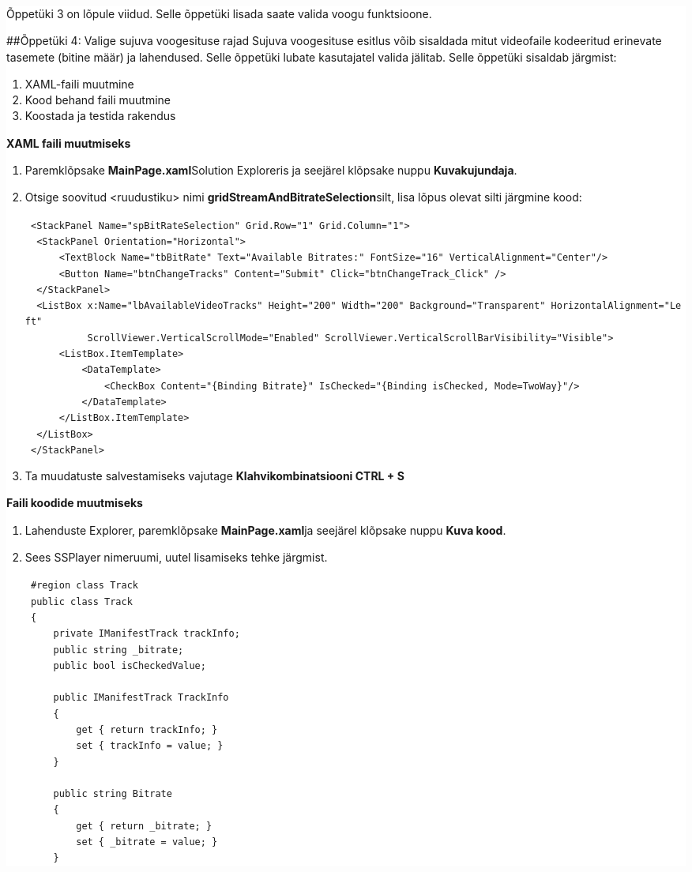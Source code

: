 Õppetüki 3 on lõpule viidud.  Selle õppetüki lisada saate valida voogu funktsioone.

##<a name="lesson-4-select-smooth-streaming-tracks"></a>Õppetüki 4: Valige sujuva voogesituse rajad
Sujuva voogesituse esitlus võib sisaldada mitut videofaile kodeeritud erinevate tasemete (bitine määr) ja lahendused. Selle õppetüki lubate kasutajatel valida jälitab. Selle õppetüki sisaldab järgmist:

1. XAML-faili muutmine
2. Kood behand faili muutmine
3. Koostada ja testida rakendus

**XAML faili muutmiseks**

1. Paremklõpsake **MainPage.xaml**Solution Exploreris ja seejärel klõpsake nuppu **Kuvakujundaja**.
2. Otsige soovitud &lt;ruudustiku&gt; nimi **gridStreamAndBitrateSelection**silt, lisa lõpus olevat silti järgmine kood:

        <StackPanel Name="spBitRateSelection" Grid.Row="1" Grid.Column="1">
         <StackPanel Orientation="Horizontal">
             <TextBlock Name="tbBitRate" Text="Available Bitrates:" FontSize="16" VerticalAlignment="Center"/>
             <Button Name="btnChangeTracks" Content="Submit" Click="btnChangeTrack_Click" />
         </StackPanel>
         <ListBox x:Name="lbAvailableVideoTracks" Height="200" Width="200" Background="Transparent" HorizontalAlignment="Left" 
                  ScrollViewer.VerticalScrollMode="Enabled" ScrollViewer.VerticalScrollBarVisibility="Visible">
             <ListBox.ItemTemplate>
                 <DataTemplate>
                     <CheckBox Content="{Binding Bitrate}" IsChecked="{Binding isChecked, Mode=TwoWay}"/>
                 </DataTemplate>
             </ListBox.ItemTemplate>
         </ListBox>
        </StackPanel>

3. Ta muudatuste salvestamiseks vajutage **Klahvikombinatsiooni CTRL + S**


**Faili koodide muutmiseks**

1. Lahenduste Explorer, paremklõpsake **MainPage.xaml**ja seejärel klõpsake nuppu **Kuva kood**.
2. Sees SSPlayer nimeruumi, uutel lisamiseks tehke järgmist.
    
        #region class Track
        public class Track
        {
            private IManifestTrack trackInfo;
            public string _bitrate;
            public bool isCheckedValue;
    
            public IManifestTrack TrackInfo
            {
                get { return trackInfo; }
                set { trackInfo = value; }
            }
    
            public string Bitrate
            {
                get { return _bitrate; }
                set { _bitrate = value; }
            }
    
